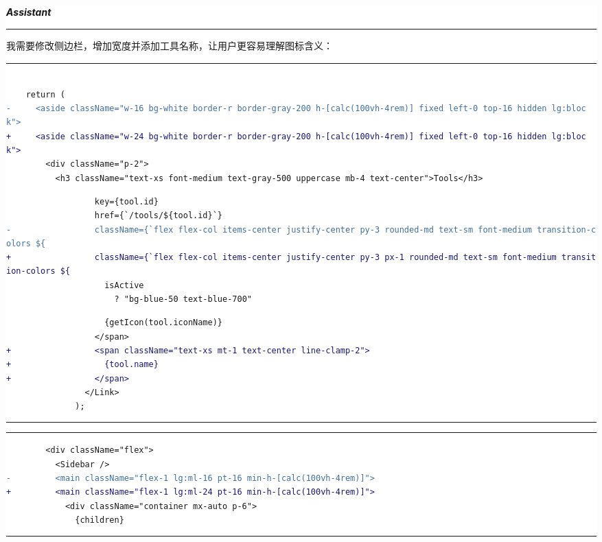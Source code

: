 
_**Assistant**_



---

我需要修改侧边栏，增加宽度并添加工具名称，让用户更容易理解图标含义：

---

```diff
  
    return (
-     <aside className="w-16 bg-white border-r border-gray-200 h-[calc(100vh-4rem)] fixed left-0 top-16 hidden lg:block">
+     <aside className="w-24 bg-white border-r border-gray-200 h-[calc(100vh-4rem)] fixed left-0 top-16 hidden lg:block">
        <div className="p-2">
          <h3 className="text-xs font-medium text-gray-500 uppercase mb-4 text-center">Tools</h3>
```

```diff
                  key={tool.id}
                  href={`/tools/${tool.id}`}
-                 className={`flex flex-col items-center justify-center py-3 rounded-md text-sm font-medium transition-colors ${
+                 className={`flex flex-col items-center justify-center py-3 px-1 rounded-md text-sm font-medium transition-colors ${
                    isActive 
                      ? "bg-blue-50 text-blue-700" 
```

```diff
                    {getIcon(tool.iconName)}
                  </span>
+                 <span className="text-xs mt-1 text-center line-clamp-2">
+                   {tool.name}
+                 </span>
                </Link>
              );
```

---

<no message>

---

```diff
        <div className="flex">
          <Sidebar />
-         <main className="flex-1 lg:ml-16 pt-16 min-h-[calc(100vh-4rem)]">
+         <main className="flex-1 lg:ml-24 pt-16 min-h-[calc(100vh-4rem)]">
            <div className="container mx-auto p-6">
              {children}
```

---